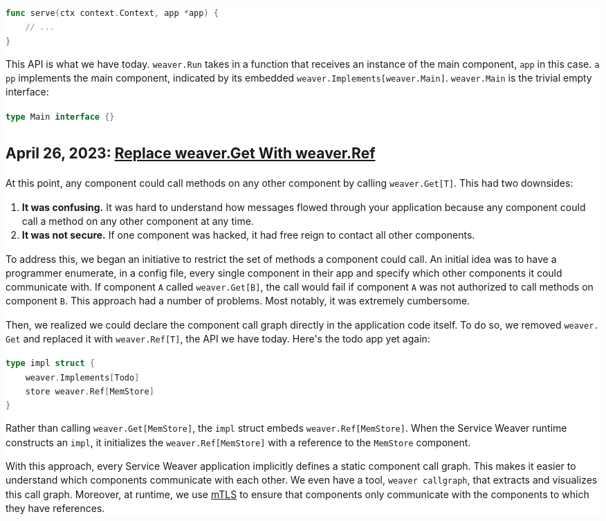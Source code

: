 ```go
func serve(ctx context.Context, app *app) {
    // ...
}
```

This API is what we have today. `weaver.Run` takes in a function that receives
an instance of the main component, `app` in this case. `app` implements the main
component, indicated by its embedded `weaver.Implements[weaver.Main]`.
`weaver.Main` is the trivial empty interface:

```go
type Main interface {}
```

<h2 id="12">April 26, 2023: <a href="https://github.com/thunur/weaver/commit/82fa0ffb5900b2d6be8bc39d33e2f83a13714c85">Replace weaver.Get With weaver.Ref</a></h2>

At this point, any component could call methods on any other component by
calling `weaver.Get[T]`. This had two downsides:

1. **It was confusing.** It was hard to understand how messages flowed through
   your application because any component could call a method on any other
   component at any time.
2. **It was not secure.** If one component was hacked, it had free reign to
   contact all other components.

To address this, we began an initiative to restrict the set of methods a
component could call. An initial idea was to have a programmer enumerate, in a
config file, every single component in their app and specify which other
components it could communicate with. If component `A` called `weaver.Get[B]`,
the call would fail if component `A` was not authorized to call methods on
component `B`. This approach had a number of problems. Most notably, it was
extremely cumbersome.

Then, we realized we could declare the component call graph directly in the
application code itself. To do so, we removed `weaver.Get` and replaced it with
`weaver.Ref[T]`, the API we have today. Here's the todo app yet again:

```go
type impl struct {
    weaver.Implements[Todo]
    store weaver.Ref[MemStore]
}
```

Rather than calling `weaver.Get[MemStore]`, the `impl` struct embeds
`weaver.Ref[MemStore]`. When the Service Weaver runtime constructs an `impl`, it
initializes the `weaver.Ref[MemStore]` with a reference to the `MemStore`
component.

With this approach, every Service Weaver application implicitly defines a static
component call graph. This makes it easier to understand which components
communicate with each other. We even have a tool, `weaver callgraph`, that
extracts and visualizes this call graph. Moreover, at runtime, we use
[mTLS][mtls] to ensure that components only communicate with the components to
which they have references.


[build_constraints]: https://pkg.go.dev/go/build#hdr-Build_Constraints
[components]: ../docs.html#step-by-step-tutorial-components
[deployers]: ./deployers.html
[go_generate]: https://go.dev/blog/generate
[mtls]: https://www.cloudflare.com/learning/access-management/what-is-mutual-tls/
[release]: https://opensource.googleblog.com/2023/03/introducing-service-weaver-framework-for-writing-distributed-applications.html
[routing]: ../docs.html#routing